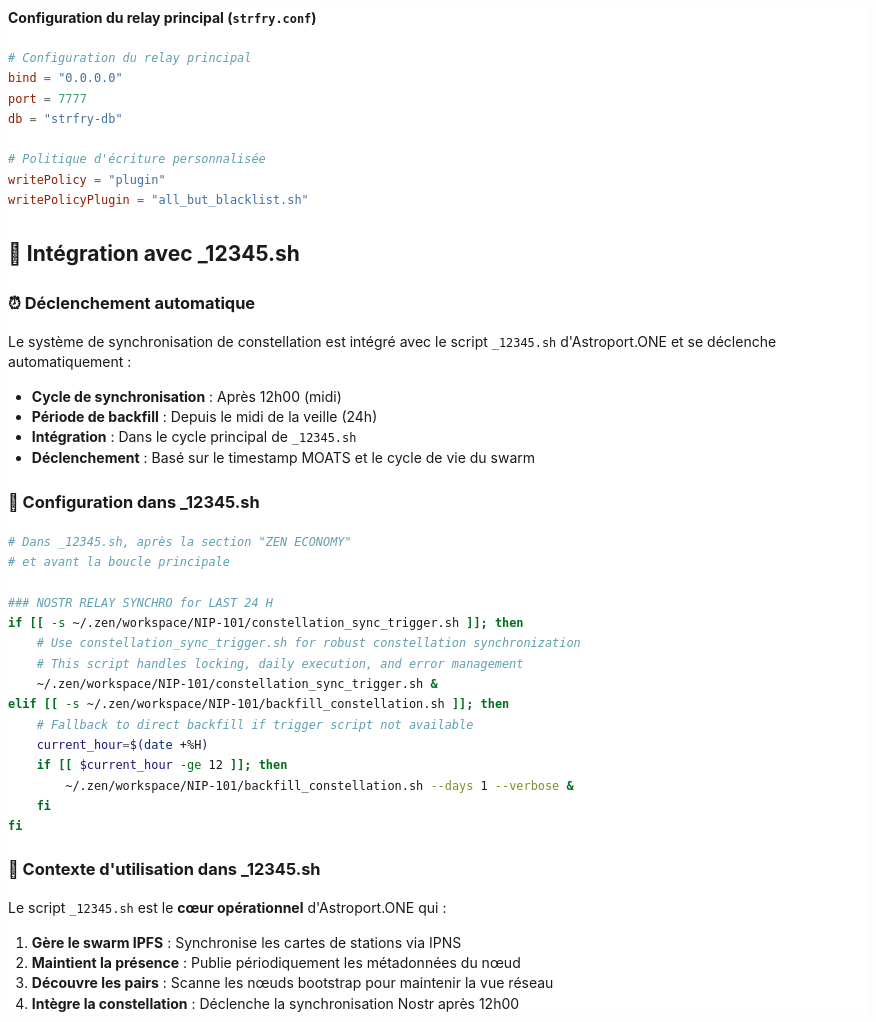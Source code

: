 #### Configuration du relay principal (`strfry.conf`)
```toml
# Configuration du relay principal
bind = "0.0.0.0"
port = 7777
db = "strfry-db"

# Politique d'écriture personnalisée
writePolicy = "plugin"
writePolicyPlugin = "all_but_blacklist.sh"
```

## 🔄 Intégration avec _12345.sh

### ⏰ Déclenchement automatique

Le système de synchronisation de constellation est intégré avec le script `_12345.sh` d'Astroport.ONE et se déclenche automatiquement :

- **Cycle de synchronisation** : Après 12h00 (midi)
- **Période de backfill** : Depuis le midi de la veille (24h)
- **Intégration** : Dans le cycle principal de `_12345.sh`
- **Déclenchement** : Basé sur le timestamp MOATS et le cycle de vie du swarm

### 🔧 Configuration dans _12345.sh

```bash
# Dans _12345.sh, après la section "ZEN ECONOMY"
# et avant la boucle principale

### NOSTR RELAY SYNCHRO for LAST 24 H
if [[ -s ~/.zen/workspace/NIP-101/constellation_sync_trigger.sh ]]; then
    # Use constellation_sync_trigger.sh for robust constellation synchronization
    # This script handles locking, daily execution, and error management
    ~/.zen/workspace/NIP-101/constellation_sync_trigger.sh &
elif [[ -s ~/.zen/workspace/NIP-101/backfill_constellation.sh ]]; then
    # Fallback to direct backfill if trigger script not available
    current_hour=$(date +%H)
    if [[ $current_hour -ge 12 ]]; then
        ~/.zen/workspace/NIP-101/backfill_constellation.sh --days 1 --verbose &
    fi
fi
```

### 🎯 Contexte d'utilisation dans _12345.sh

Le script `_12345.sh` est le **cœur opérationnel** d'Astroport.ONE qui :

1. **Gère le swarm IPFS** : Synchronise les cartes de stations via IPNS
2. **Maintient la présence** : Publie périodiquement les métadonnées du nœud
3. **Découvre les pairs** : Scanne les nœuds bootstrap pour maintenir la vue réseau
4. **Intègre la constellation** : Déclenche la synchronisation Nostr après 12h00
